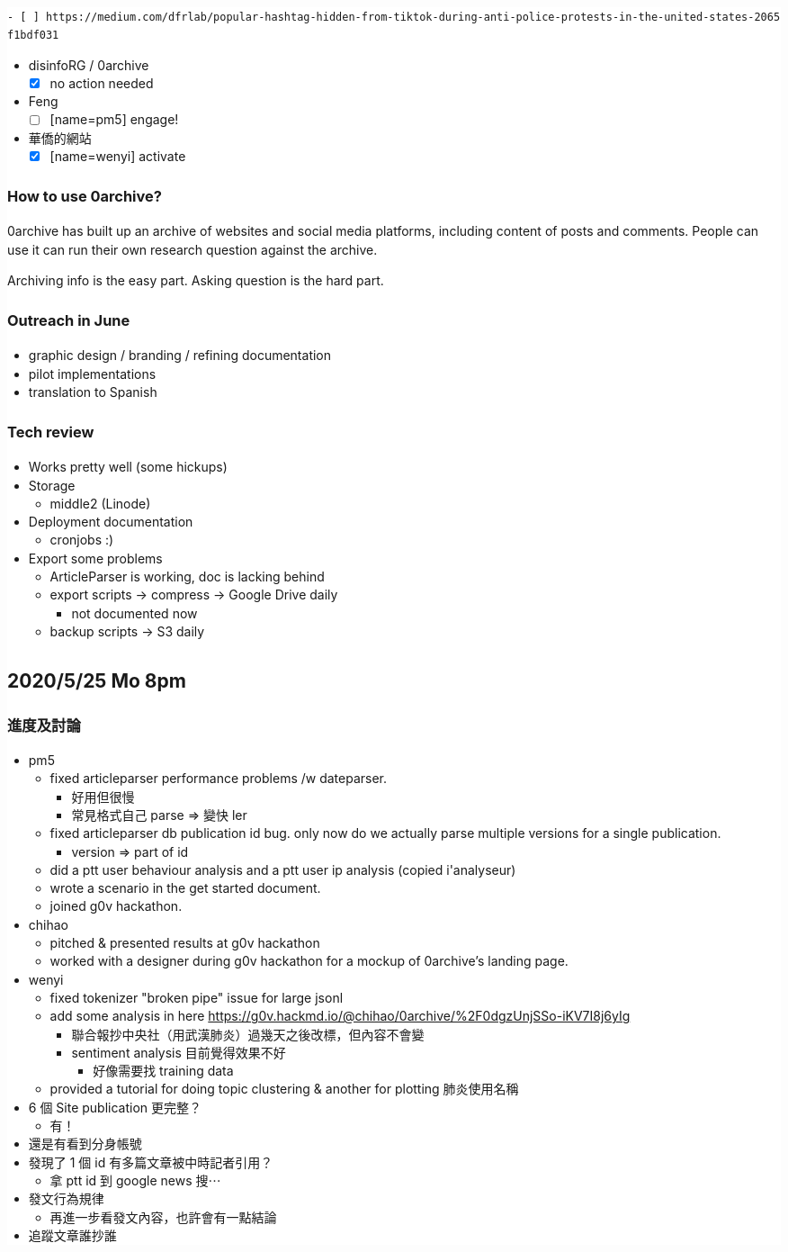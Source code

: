     - [ ] https://medium.com/dfrlab/popular-hashtag-hidden-from-tiktok-during-anti-police-protests-in-the-united-states-2065f1bdf031
- disinfoRG / 0archive
    - [x] no action needed
- Feng
    - [ ] [name=pm5] engage!
- 華僑的網站
    - [x] [name=wenyi] activate

### How to use 0archive?
0archive has built up an archive of websites and social media platforms, including content of posts and comments. People can use it can run their own research question against the archive.

Archiving info is the easy part. Asking question is the hard part.

### Outreach in June
- graphic design / branding / refining documentation
- pilot implementations
- translation to Spanish

### Tech review
- Works pretty well (some hickups)
- Storage
    - middle2 (Linode)
- Deployment documentation
    - cronjobs :)
- Export some problems
    - ArticleParser is working, doc is lacking behind
    - export scripts -> compress -> Google Drive daily
        - not documented now
    - backup scripts -> S3 daily

## 2020/5/25 Mo 8pm
### 進度及討論
- pm5
    - fixed articleparser performance problems /w dateparser.
        - 好用但很慢
        - 常見格式自己 parse => 變快 ler
    - fixed articleparser db publication id bug.  only now do we actually parse multiple versions for a single publication.
        - version => part of id
    - did a ptt user behaviour analysis and a ptt user ip analysis (copied i'analyseur)
    - wrote a scenario in the get started document.
    - joined g0v hackathon.
- chihao
    - pitched & presented results at g0v hackathon
    - worked with a designer during g0v hackathon for a mockup of 0archive’s landing page.
- wenyi
    - fixed tokenizer "broken pipe" issue for large jsonl
    - add some analysis in here https://g0v.hackmd.io/@chihao/0archive/%2F0dgzUnjSSo-iKV7I8j6yIg
        - 聯合報抄中央社（用武漢肺炎）過幾天之後改標，但內容不會變
        - sentiment analysis 目前覺得效果不好
            - 好像需要找 training data
    - provided a tutorial for doing topic clustering & another for plotting 肺炎使用名稱
- 6 個 Site publication 更完整？
    - 有！
- 還是有看到分身帳號
- 發現了 1 個 id 有多篇文章被中時記者引用？
    - 拿 ptt id 到 google news 搜⋯
- 發文行為規律
    - 再進一步看發文內容，也許會有一點結論
- 追蹤文章誰抄誰